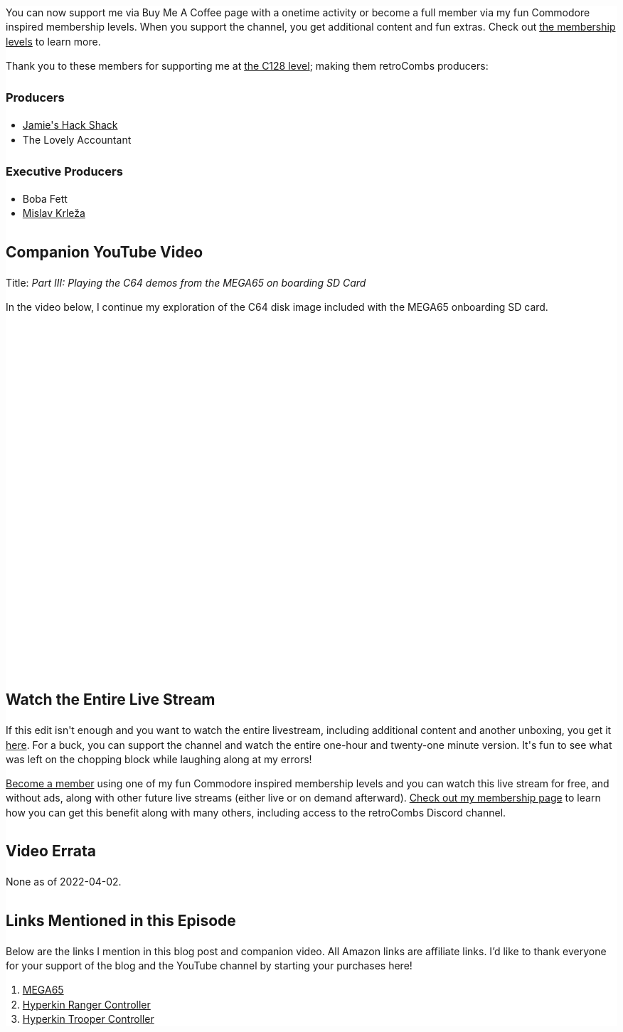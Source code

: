 You can now support me via Buy Me A Coffee page with a onetime activity or become a full member via my fun Commodore inspired membership levels. When you support the channel, you get additional content and fun extras. Check out [the membership levels](https://www.buymeacoffee.com/retroCombs) to learn more.

Thank you to these members for supporting me at [the C128 level](https://www.buymeacoffee.com/retroCombs/membership); making them retroCombs producers:

### Producers

- [Jamie's Hack Shack](https://www.youtube.com/channel/UC-otrG2r_FluXkR8lUYWdPg)
- The Lovely Accountant

### Executive Producers

- Boba Fett
- [Mislav Krleža](https://twitter.com/KrlezaMislav)

## Companion YouTube Video

Title: _Part III: Playing the C64 demos from the MEGA65 on boarding SD Card_

In the video below, I continue my exploration of the C64 disk image included with the MEGA65 onboarding SD card.

<div style="position:relative;padding-top:56.25%;"><p><iframe src="https://www.youtube.com/embed/FUL_PdJUnyg" frameborder="0" allowfullscreen="true" mozallowfullscreen="true" webkitallowfullscreen="true" style="position:absolute;top:0;left:0;width:100%;height:100%;"></iframe></p></div>

## Watch the Entire Live Stream

If this edit isn't enough and you want to watch the entire livestream, including additional content and another unboxing, you get it [here](https://www.buymeacoffee.com/retroCombs/e/65838). For a buck, you can support the channel and watch the entire one-hour and twenty-one minute version. It's fun to see what was left on the chopping block while laughing along at my errors!

[Become a member](https://www.buymeacoffee.com/retroCombs) using one of my fun Commodore inspired membership levels and you can watch this live stream for free, and without ads, along with other future live streams (either live or on demand afterward). [Check out my membership page](https://www.buymeacoffee.com/retroCombs) to learn how you can get this benefit along with many others, including access to the retroCombs Discord channel.

## Video Errata

None as of 2022-04-02.

## Links Mentioned in this Episode

Below are the links I mention in this blog post and companion video. All Amazon links are affiliate links. I’d like to thank everyone for your support of the blog and the YouTube channel by starting your purchases here!

1. [MEGA65](https://www.mega65.org)
2. [Hyperkin Ranger Controller](https://amzn.to/3orPuEv)
3. [Hyperkin Trooper Controller](https://amzn.to/3l1CHXj)
